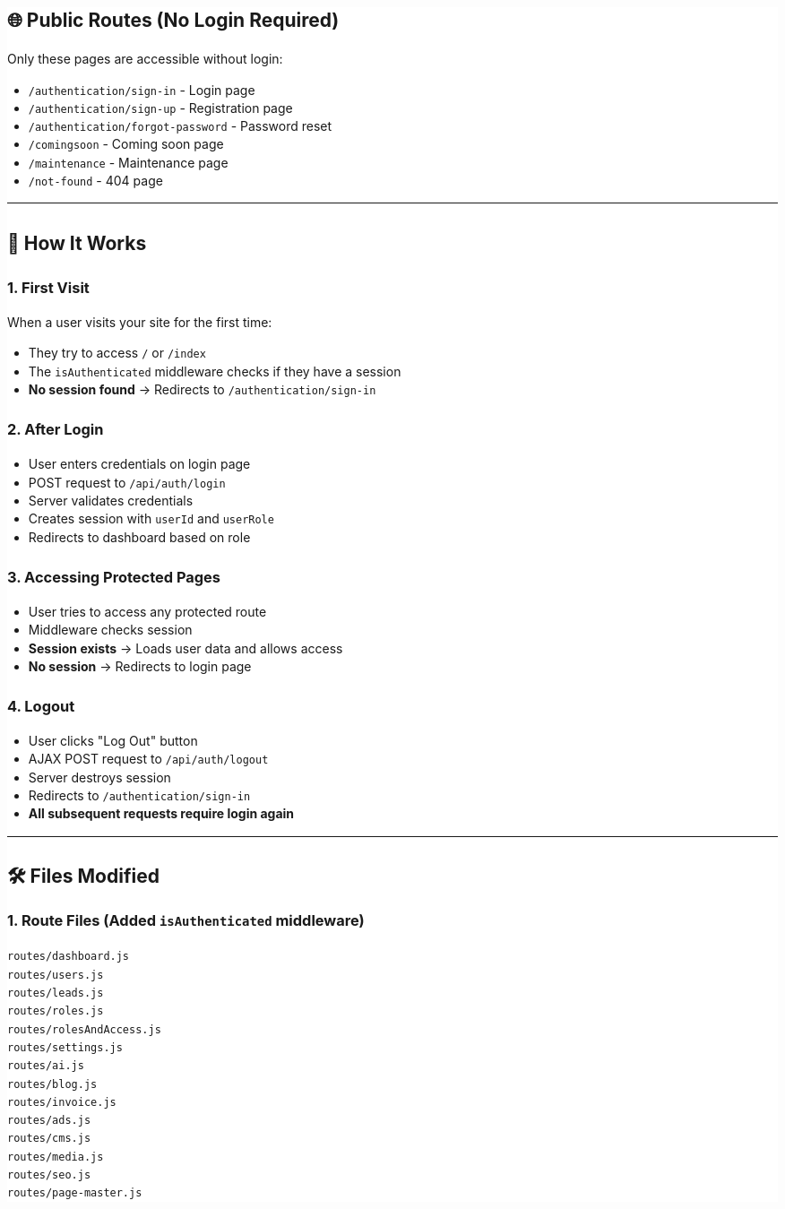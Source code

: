 
## 🌐 Public Routes (No Login Required)

Only these pages are accessible without login:
- `/authentication/sign-in` - Login page
- `/authentication/sign-up` - Registration page
- `/authentication/forgot-password` - Password reset
- `/comingsoon` - Coming soon page
- `/maintenance` - Maintenance page
- `/not-found` - 404 page

---

## 🔄 How It Works

### 1. First Visit
When a user visits your site for the first time:
- They try to access `/` or `/index`
- The `isAuthenticated` middleware checks if they have a session
- **No session found** → Redirects to `/authentication/sign-in`

### 2. After Login
- User enters credentials on login page
- POST request to `/api/auth/login`
- Server validates credentials
- Creates session with `userId` and `userRole`
- Redirects to dashboard based on role

### 3. Accessing Protected Pages
- User tries to access any protected route
- Middleware checks session
- **Session exists** → Loads user data and allows access
- **No session** → Redirects to login page

### 4. Logout
- User clicks "Log Out" button
- AJAX POST request to `/api/auth/logout`
- Server destroys session
- Redirects to `/authentication/sign-in`
- **All subsequent requests require login again**

---

## 🛠️ Files Modified

### 1. Route Files (Added `isAuthenticated` middleware)
```
routes/dashboard.js
routes/users.js
routes/leads.js
routes/roles.js
routes/rolesAndAccess.js
routes/settings.js
routes/ai.js
routes/blog.js
routes/invoice.js
routes/ads.js
routes/cms.js
routes/media.js
routes/seo.js
routes/page-master.js
```
